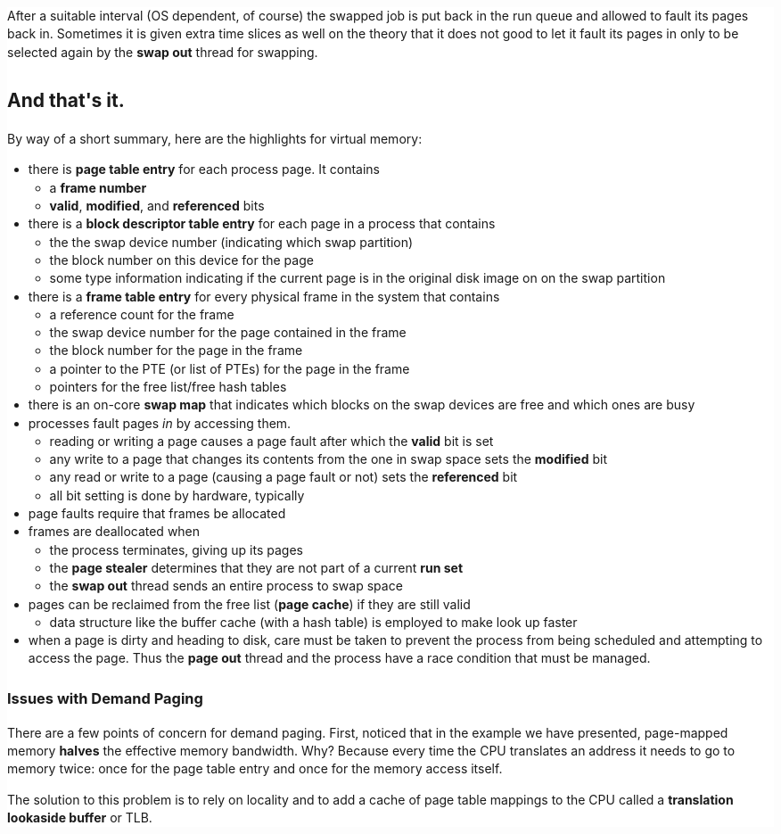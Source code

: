 After a suitable interval (OS dependent, of course) the swapped job is put back in the run queue and allowed to fault its pages back in. Sometimes it is given extra time slices as well on the theory that it does not good to let it fault its pages in only to be selected again by the **swap out** thread for swapping.

## And that's it.

By way of a short summary, here are the highlights for virtual memory:

*   there is **page table entry** for each process page. It contains
    *   a **frame number**
    *   **valid**, **modified**, and **referenced** bits
*   there is a **block descriptor table entry** for each page in a process that contains
    *   the the swap device number (indicating which swap partition)
    *   the block number on this device for the page
    *   some type information indicating if the current page is in the original disk image on on the swap partition
*   there is a **frame table entry** for every physical frame in the system that contains
    *   a reference count for the frame
    *   the swap device number for the page contained in the frame
    *   the block number for the page in the frame
    *   a pointer to the PTE (or list of PTEs) for the page in the frame
    *   pointers for the free list/free hash tables
*   there is an on-core **swap map** that indicates which blocks on the swap devices are free and which ones are busy
*   processes fault pages _in_ by accessing them.
    *   reading or writing a page causes a page fault after which the **valid** bit is set
    *   any write to a page that changes its contents from the one in swap space sets the **modified** bit
    *   any read or write to a page (causing a page fault or not) sets the **referenced** bit
    *   all bit setting is done by hardware, typically
*   page faults require that frames be allocated
*   frames are deallocated when
    *   the process terminates, giving up its pages
    *   the **page stealer** determines that they are not part of a current **run set**
    *   the **swap out** thread sends an entire process to swap space
*   pages can be reclaimed from the free list (**page cache**) if they are still valid
    *   data structure like the buffer cache (with a hash table) is employed to make look up faster
*   when a page is dirty and heading to disk, care must be taken to prevent the process from being scheduled and attempting to access the page. Thus the **page out** thread and the process have a race condition that must be managed.

### Issues with Demand Paging

There are a few points of concern for demand paging. First, noticed that in the example we have presented, page-mapped memory **halves** the effective memory bandwidth. Why? Because every time the CPU translates an address it needs to go to memory twice: once for the page table entry and once for the memory access itself.

The solution to this problem is to rely on locality and to add a cache of page table mappings to the CPU called a **translation lookaside buffer** or TLB.
